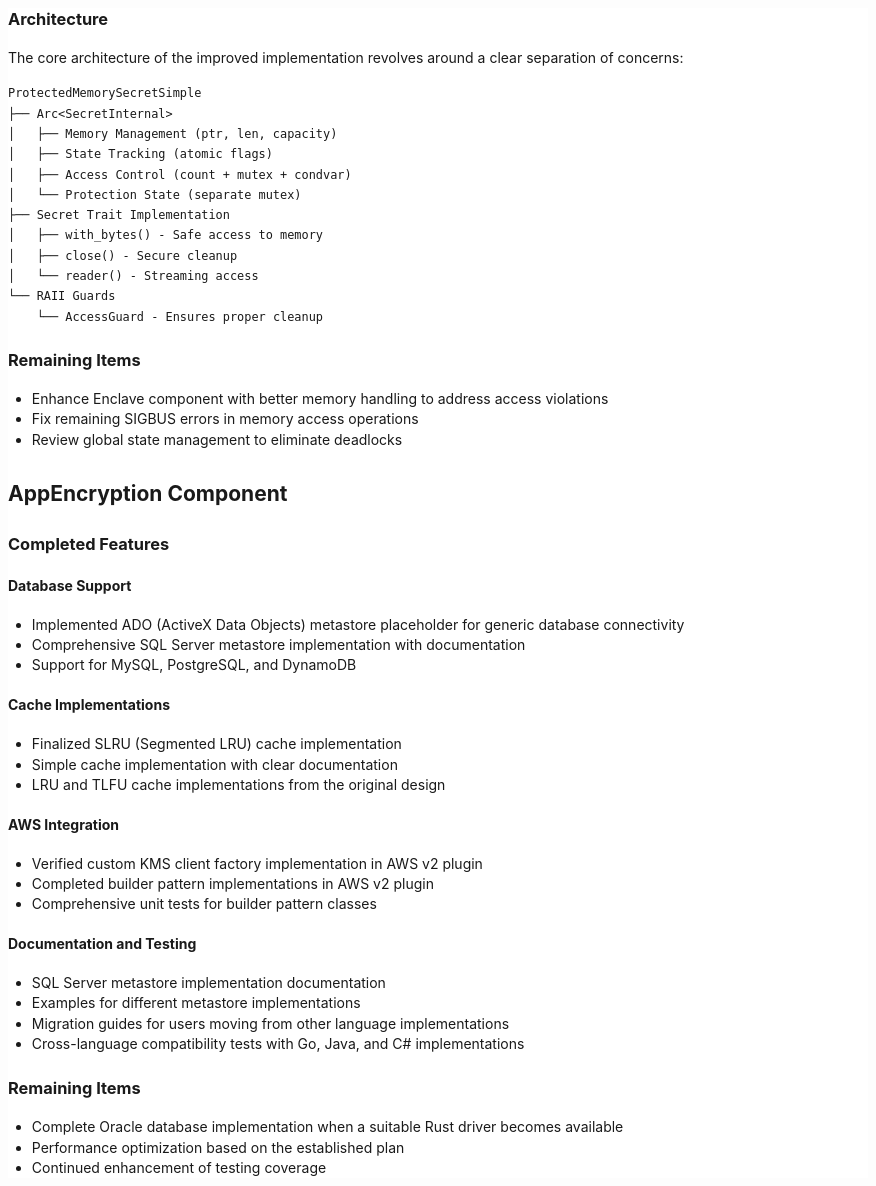 ### Architecture

The core architecture of the improved implementation revolves around a clear separation of concerns:

```
ProtectedMemorySecretSimple
├── Arc<SecretInternal>
│   ├── Memory Management (ptr, len, capacity)
│   ├── State Tracking (atomic flags)
│   ├── Access Control (count + mutex + condvar)
│   └── Protection State (separate mutex)
├── Secret Trait Implementation
│   ├── with_bytes() - Safe access to memory
│   ├── close() - Secure cleanup
│   └── reader() - Streaming access
└── RAII Guards
    └── AccessGuard - Ensures proper cleanup
```

### Remaining Items

- Enhance Enclave component with better memory handling to address access violations
- Fix remaining SIGBUS errors in memory access operations
- Review global state management to eliminate deadlocks

## AppEncryption Component

### Completed Features

#### Database Support
- Implemented ADO (ActiveX Data Objects) metastore placeholder for generic database connectivity
- Comprehensive SQL Server metastore implementation with documentation
- Support for MySQL, PostgreSQL, and DynamoDB

#### Cache Implementations
- Finalized SLRU (Segmented LRU) cache implementation
- Simple cache implementation with clear documentation
- LRU and TLFU cache implementations from the original design

#### AWS Integration
- Verified custom KMS client factory implementation in AWS v2 plugin
- Completed builder pattern implementations in AWS v2 plugin
- Comprehensive unit tests for builder pattern classes

#### Documentation and Testing
- SQL Server metastore implementation documentation
- Examples for different metastore implementations
- Migration guides for users moving from other language implementations
- Cross-language compatibility tests with Go, Java, and C# implementations

### Remaining Items
- Complete Oracle database implementation when a suitable Rust driver becomes available
- Performance optimization based on the established plan
- Continued enhancement of testing coverage

